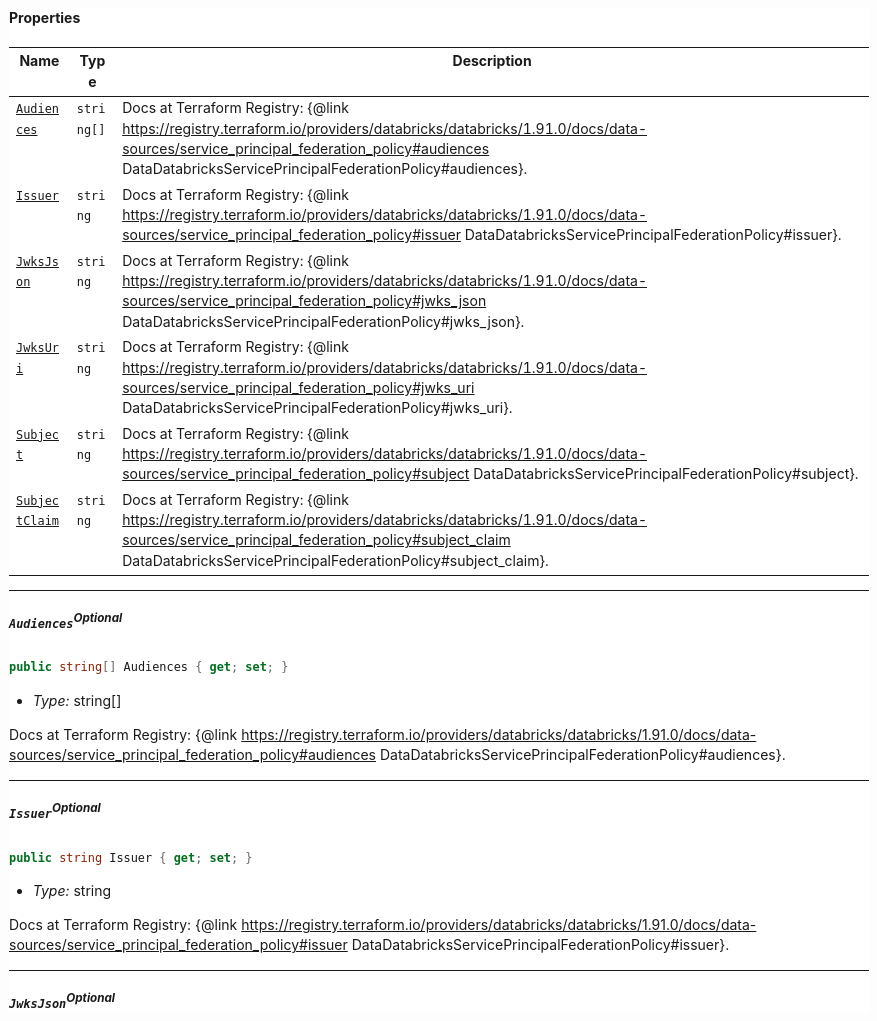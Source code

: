 #### Properties <a name="Properties" id="Properties"></a>

| **Name** | **Type** | **Description** |
| --- | --- | --- |
| <code><a href="#@cdktf/provider-databricks.dataDatabricksServicePrincipalFederationPolicy.DataDatabricksServicePrincipalFederationPolicyOidcPolicy.property.audiences">Audiences</a></code> | <code>string[]</code> | Docs at Terraform Registry: {@link https://registry.terraform.io/providers/databricks/databricks/1.91.0/docs/data-sources/service_principal_federation_policy#audiences DataDatabricksServicePrincipalFederationPolicy#audiences}. |
| <code><a href="#@cdktf/provider-databricks.dataDatabricksServicePrincipalFederationPolicy.DataDatabricksServicePrincipalFederationPolicyOidcPolicy.property.issuer">Issuer</a></code> | <code>string</code> | Docs at Terraform Registry: {@link https://registry.terraform.io/providers/databricks/databricks/1.91.0/docs/data-sources/service_principal_federation_policy#issuer DataDatabricksServicePrincipalFederationPolicy#issuer}. |
| <code><a href="#@cdktf/provider-databricks.dataDatabricksServicePrincipalFederationPolicy.DataDatabricksServicePrincipalFederationPolicyOidcPolicy.property.jwksJson">JwksJson</a></code> | <code>string</code> | Docs at Terraform Registry: {@link https://registry.terraform.io/providers/databricks/databricks/1.91.0/docs/data-sources/service_principal_federation_policy#jwks_json DataDatabricksServicePrincipalFederationPolicy#jwks_json}. |
| <code><a href="#@cdktf/provider-databricks.dataDatabricksServicePrincipalFederationPolicy.DataDatabricksServicePrincipalFederationPolicyOidcPolicy.property.jwksUri">JwksUri</a></code> | <code>string</code> | Docs at Terraform Registry: {@link https://registry.terraform.io/providers/databricks/databricks/1.91.0/docs/data-sources/service_principal_federation_policy#jwks_uri DataDatabricksServicePrincipalFederationPolicy#jwks_uri}. |
| <code><a href="#@cdktf/provider-databricks.dataDatabricksServicePrincipalFederationPolicy.DataDatabricksServicePrincipalFederationPolicyOidcPolicy.property.subject">Subject</a></code> | <code>string</code> | Docs at Terraform Registry: {@link https://registry.terraform.io/providers/databricks/databricks/1.91.0/docs/data-sources/service_principal_federation_policy#subject DataDatabricksServicePrincipalFederationPolicy#subject}. |
| <code><a href="#@cdktf/provider-databricks.dataDatabricksServicePrincipalFederationPolicy.DataDatabricksServicePrincipalFederationPolicyOidcPolicy.property.subjectClaim">SubjectClaim</a></code> | <code>string</code> | Docs at Terraform Registry: {@link https://registry.terraform.io/providers/databricks/databricks/1.91.0/docs/data-sources/service_principal_federation_policy#subject_claim DataDatabricksServicePrincipalFederationPolicy#subject_claim}. |

---

##### `Audiences`<sup>Optional</sup> <a name="Audiences" id="@cdktf/provider-databricks.dataDatabricksServicePrincipalFederationPolicy.DataDatabricksServicePrincipalFederationPolicyOidcPolicy.property.audiences"></a>

```csharp
public string[] Audiences { get; set; }
```

- *Type:* string[]

Docs at Terraform Registry: {@link https://registry.terraform.io/providers/databricks/databricks/1.91.0/docs/data-sources/service_principal_federation_policy#audiences DataDatabricksServicePrincipalFederationPolicy#audiences}.

---

##### `Issuer`<sup>Optional</sup> <a name="Issuer" id="@cdktf/provider-databricks.dataDatabricksServicePrincipalFederationPolicy.DataDatabricksServicePrincipalFederationPolicyOidcPolicy.property.issuer"></a>

```csharp
public string Issuer { get; set; }
```

- *Type:* string

Docs at Terraform Registry: {@link https://registry.terraform.io/providers/databricks/databricks/1.91.0/docs/data-sources/service_principal_federation_policy#issuer DataDatabricksServicePrincipalFederationPolicy#issuer}.

---

##### `JwksJson`<sup>Optional</sup> <a name="JwksJson" id="@cdktf/provider-databricks.dataDatabricksServicePrincipalFederationPolicy.DataDatabricksServicePrincipalFederationPolicyOidcPolicy.property.jwksJson"></a>
